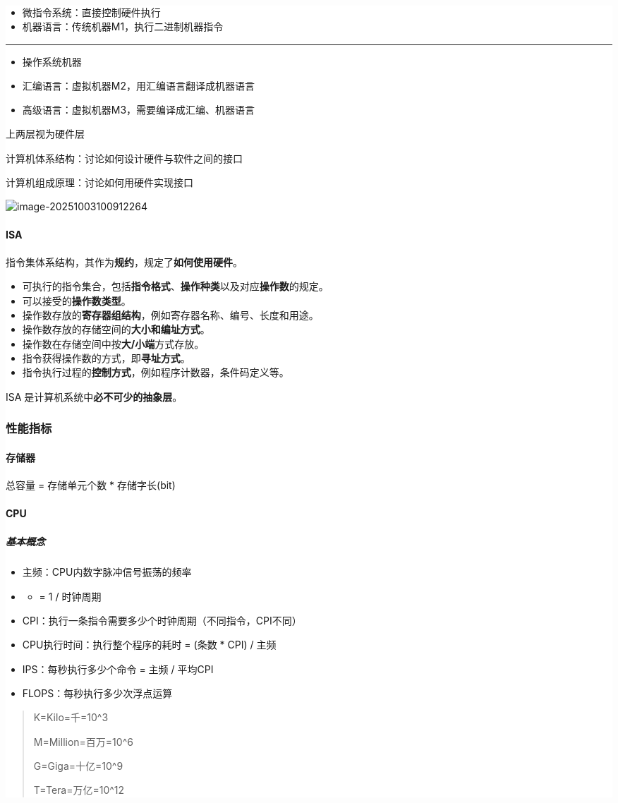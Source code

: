 - 微指令系统：直接控制硬件执行
- 机器语言：传统机器M1，执行二进制机器指令

---

- 操作系统机器

- 汇编语言：虚拟机器M2，用汇编语言翻译成机器语言
- 高级语言：虚拟机器M3，需要编译成汇编、机器语言

 上两层视为硬件层

计算机体系结构：讨论如何设计硬件与软件之间的接口

计算机组成原理：讨论如何用硬件实现接口

![image-20251003100912264](https://raw.githubusercontent.com/calendar0917/images/master/image-20251003100912264.png)

#### ISA

指令集体系结构，其作为**规约**，规定了**如何使用硬件**。

- 可执行的指令集合，包括**指令格式**、**操作种类**以及对应**操作数**的规定。
- 可以接受的**操作数类型**。
- 操作数存放的**寄存器组结构**，例如寄存器名称、编号、长度和用途。
- 操作数存放的存储空间的**大小和编址方式**。
- 操作数在存储空间中按**大/小端**方式存放。
- 指令获得操作数的方式，即**寻址方式**。
- 指令执行过程的**控制方式**，例如程序计数器，条件码定义等。

ISA 是计算机系统中**必不可少的抽象层**。

### 性能指标

#### 存储器

总容量 = 存储单元个数 * 存储字长(bit)

#### CPU

##### 基本概念

- 主频：CPU内数字脉冲信号振荡的频率

- - = 1 / 时钟周期

- CPI：执行一条指令需要多少个时钟周期（不同指令，CPI不同）

- CPU执行时间：执行整个程序的耗时 = (条数 * CPI) / 主频

- IPS：每秒执行多少个命令 = 主频 / 平均CPI

- FLOPS：每秒执行多少次浮点运算

> K=Kilo=千=10^3
>
> M=Million=百万=10^6
>
> G=Giga=十亿=10^9
>
> T=Tera=万亿=10^12
